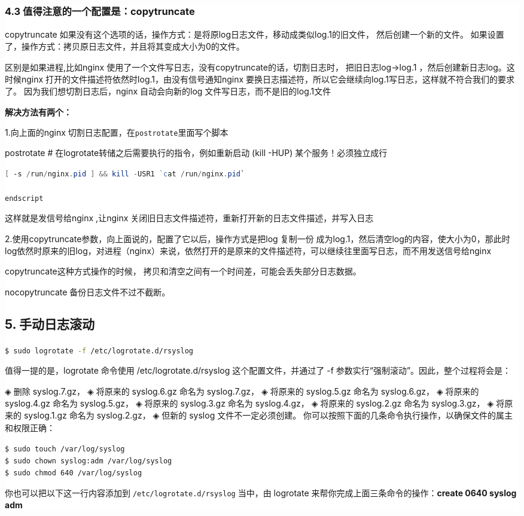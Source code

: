 ### 4.3 值得注意的一个配置是：copytruncate


copytruncate 如果没有这个选项的话，操作方式：是将原log日志文件，移动成类似log.1的旧文件， 然后创建一个新的文件。 如果设置了，操作方式：拷贝原日志文件，并且将其变成大小为0的文件。

 

区别是如果进程,比如nginx 使用了一个文件写日志，没有copytruncate的话，切割日志时， 把旧日志log->log.1 ，然后创建新日志log。这时候nginx 打开的文件描述符依然时log.1，由没有信号通知nginx 要换日志描述符，所以它会继续向log.1写日志，这样就不符合我们的要求了。 因为我们想切割日志后，nginx 自动会向新的log 文件写日志，而不是旧的log.1文件

 

**解决方法有两个：**

1.向上面的nginx 切割日志配置，在`postrotate`里面写个脚本

postrotate  # 在logrotate转储之后需要执行的指令，例如重新启动 (kill -HUP) 某个服务！必须独立成行

```powershell
[ -s /run/nginx.pid ] && kill -USR1 `cat /run/nginx.pid`

endscript
```

这样就是发信号给nginx ,让nginx 关闭旧日志文件描述符，重新打开新的日志文件描述，并写入日志

2.使用copytruncate参数，向上面说的，配置了它以后，操作方式是把log 复制一份 成为log.1，然后清空log的内容，使大小为0，那此时log依然时原来的旧log，对进程（nginx）来说，依然打开的是原来的文件描述符，可以继续往里面写日志，而不用发送信号给nginx

 

copytruncate这种方式操作的时候， 拷贝和清空之间有一个时间差，可能会丢失部分日志数据。


nocopytruncate 备份日志文件不过不截断。
## 5. 手动日志滚动

```bash
$ sudo logrotate -f /etc/logrotate.d/rsyslog
```
值得一提的是，logrotate 命令使用 /etc/logrotate.d/rsyslog 这个配置文件，并通过了 -f 参数实行“强制滚动”。因此，整个过程将会是：

◈ 删除 syslog.7.gz，
◈ 将原来的 syslog.6.gz 命名为 syslog.7.gz，
◈ 将原来的 syslog.5.gz 命名为 syslog.6.gz，
◈ 将原来的 syslog.4.gz 命名为 syslog.5.gz，
◈ 将原来的 syslog.3.gz 命名为 syslog.4.gz，
◈ 将原来的 syslog.2.gz 命名为 syslog.3.gz，
◈ 将原来的 syslog.1.gz 命名为 syslog.2.gz，
◈ 但新的 syslog 文件不一定必须创建。
你可以按照下面的几条命令执行操作，以确保文件的属主和权限正确：

```bash
$ sudo touch /var/log/syslog
$ sudo chown syslog:adm /var/log/syslog
$ sudo chmod 640 /var/log/syslog
```
你也可以把以下这一行内容添加到 `/etc/logrotate.d/rsyslog` 当中，由 logrotate 来帮你完成上面三条命令的操作：**create 0640 syslog adm**
